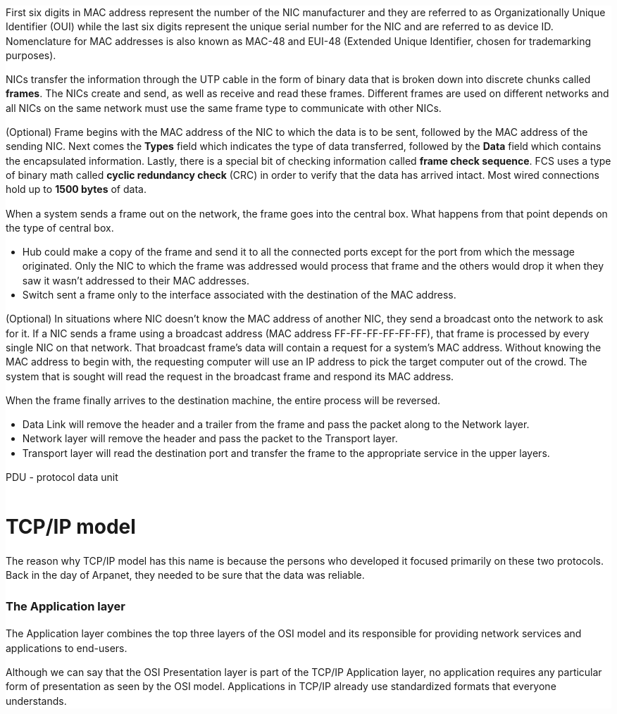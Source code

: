 First six digits in MAC address represent the number of the NIC manufacturer and they are referred to as Organizationally Unique Identifier (OUI) while the last six digits represent the unique serial number for the NIC and are referred to as device ID. Nomenclature for MAC addresses is also known as MAC-48 and EUI-48 (Extended Unique Identifier, chosen for trademarking purposes). 

NICs transfer the information through the UTP cable in the form of binary data that is broken down into discrete chunks called **frames**. The NICs create and send, as well as receive and read these frames. Different frames are used on different networks and all NICs on the same network must use the same frame type to communicate with other NICs.

(Optional)
	Frame begins with the MAC address of the NIC to which the data is to be sent, followed by the MAC address of the sending NIC. Next comes the **Types** field which indicates the type of data transferred, followed by the **Data** field which contains the encapsulated information. Lastly, there is a special bit of checking information called **frame check sequence**. FCS uses a type of binary math called **cyclic redundancy check** (CRC) in order to verify that the data has arrived intact. Most wired connections hold up to **1500 bytes** of data. 

When a system sends a frame out on the network, the frame goes into the central box. What happens from that point depends on the type of central box.
- Hub could make a copy of the frame and send it to all the connected ports except for the port from which the message originated. Only the NIC to which the frame was addressed would process that frame and the others would drop it when they saw it wasn’t addressed to their MAC addresses.  
- Switch sent a frame only to the interface associated with the destination of the MAC address.

(Optional)
	In situations where NIC doesn’t know the MAC address of another NIC, they send a broadcast onto the network to ask for it. If a NIC sends a frame using a broadcast address (MAC address FF-FF-FF-FF-FF-FF), that frame is processed by every single NIC on that network. That broadcast frame’s data will contain a request for a system’s MAC address. Without knowing the MAC address to begin with, the requesting computer will use an IP address to pick the target computer out of the crowd. The system that is sought will read the request in the broadcast frame and respond its MAC address.

When the frame finally arrives to the destination machine, the entire process will be reversed.
- Data Link will remove the header and a trailer from the frame and pass the packet along to the Network layer.
- Network layer will remove the header and pass the packet to the Transport layer.
- Transport layer will read the destination port and transfer the frame to the appropriate service in the upper layers.

PDU - protocol data unit


# TCP/IP model
The reason why TCP/IP model has this name is because the persons who developed it focused primarily on these two protocols. Back in the day of Arpanet, they needed to be sure that the data was reliable.

###  The Application layer
The Application layer combines the top three layers of the OSI model and its responsible for providing network services and applications to end-users.

Although we can say that the OSI Presentation layer is part of the TCP/IP Application layer, no application requires any particular form of presentation as seen by the OSI model. Applications in TCP/IP already use standardized formats that everyone understands. 

